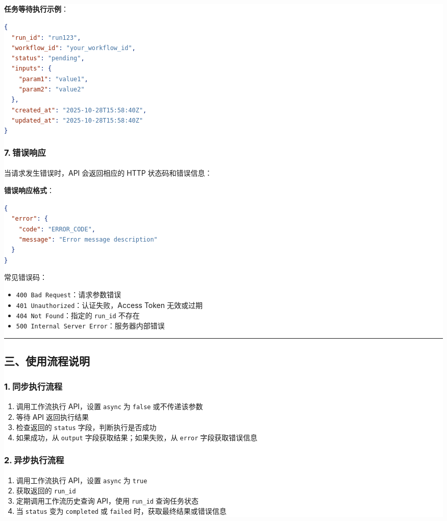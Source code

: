 **任务等待执行示例**：
```json
{
  "run_id": "run123",
  "workflow_id": "your_workflow_id",
  "status": "pending",
  "inputs": {
    "param1": "value1",
    "param2": "value2"
  },
  "created_at": "2025-10-28T15:58:40Z",
  "updated_at": "2025-10-28T15:58:40Z"
}
```

### 7. 错误响应

当请求发生错误时，API 会返回相应的 HTTP 状态码和错误信息：

**错误响应格式**：
```json
{
  "error": {
    "code": "ERROR_CODE",
    "message": "Error message description"
  }
}
```

常见错误码：
- `400 Bad Request`：请求参数错误
- `401 Unauthorized`：认证失败，Access Token 无效或过期
- `404 Not Found`：指定的 `run_id` 不存在
- `500 Internal Server Error`：服务器内部错误

---

## 三、使用流程说明

### 1. 同步执行流程

1. 调用工作流执行 API，设置 `async` 为 `false` 或不传递该参数
2. 等待 API 返回执行结果
3. 检查返回的 `status` 字段，判断执行是否成功
4. 如果成功，从 `output` 字段获取结果；如果失败，从 `error` 字段获取错误信息

### 2. 异步执行流程

1. 调用工作流执行 API，设置 `async` 为 `true`
2. 获取返回的 `run_id`
3. 定期调用工作流历史查询 API，使用 `run_id` 查询任务状态
4. 当 `status` 变为 `completed` 或 `failed` 时，获取最终结果或错误信息
